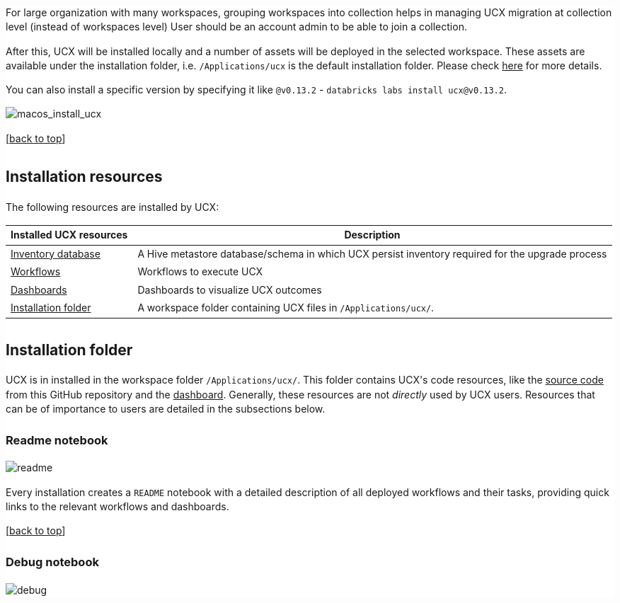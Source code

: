 For large organization with many workspaces, grouping workspaces into collection helps in managing UCX migration at collection level (instead of workspaces level)
User should be an account admin to be able to join a collection.

After this, UCX will be installed locally and a number of assets will be deployed in the selected workspace.
These assets are available under the installation folder, i.e. `/Applications/ucx` is the default installation folder. Please check [here](#advanced-force-install-over-existing-ucx) for more details.

You can also install a specific version by specifying it like `@v0.13.2` - `databricks labs install ucx@v0.13.2`.

![macos_install_ucx](docs/macos_2_databrickslabsmac_installucx.gif)

[[back to top](#databricks-labs-ucx)]

## Installation resources

The following resources are installed by UCX:

| Installed UCX resources                           | Description                                                                                      |
|---------------------------------------------------|--------------------------------------------------------------------------------------------------|
| [Inventory database](./docs/table_persistence.md) | A Hive metastore database/schema in which UCX persist inventory required for the upgrade process |
| [Workflows](#workflows)                           | Workflows to execute UCX                                                                         |
| [Dashboards](#dashboards)                         | Dashboards to visualize UCX outcomes                                                             |
| [Installation folder](#installation-folder)       | A workspace folder containing UCX files in `/Applications/ucx/`.                                 |

## Installation folder

UCX is in installed in the workspace folder `/Applications/ucx/`. This folder contains UCX's code resources, like the
[source code](./src) from this GitHub repository and the [dashboard](#dashboards). Generally, these resources are not
*directly* used by UCX users. Resources that can be of importance to users are detailed in the subsections below.

### Readme notebook

![readme](docs/readme-notebook.png)

Every installation creates a `README` notebook with a detailed description of all deployed workflows and their tasks,
providing quick links to the relevant workflows and dashboards.

[[back to top](#databricks-labs-ucx)]

### Debug notebook

![debug](docs/debug-notebook.png)
